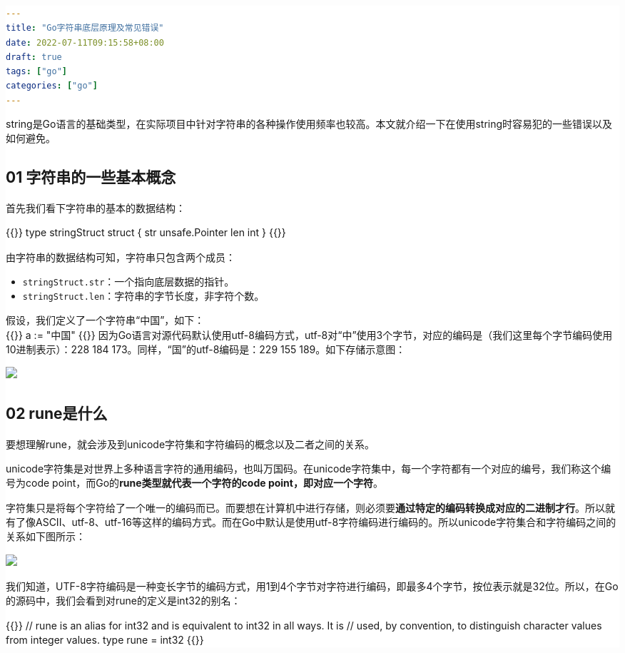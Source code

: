 ```yaml
---
title: "Go字符串底层原理及常见错误"
date: 2022-07-11T09:15:58+08:00
draft: true
tags: ["go"]
categories: ["go"]
---
```


string是Go语言的基础类型，在实际项目中针对字符串的各种操作使用频率也较高。本文就介绍一下在使用string时容易犯的一些错误以及如何避免。

## 01 字符串的一些基本概念

首先我们看下字符串的基本的数据结构：

{{<highlight go>}}
type stringStruct struct {
    str unsafe.Pointer
    len int
}
{{</highlight>}}

由字符串的数据结构可知，字符串只包含两个成员：  
- `stringStruct.str`：一个指向底层数据的指针。
- `stringStruct.len`：字符串的字节长度，非字符个数。

假设，我们定义了一个字符串“中国”，如下：  
{{<highlight go>}}
a := "中国"
{{</highlight>}}
因为Go语言对源代码默认使用utf-8编码方式，utf-8对“中”使用3个字节，对应的编码是（我们这里每个字节编码使用10进制表示）：228 184 173。同样，“国”的utf-8编码是：229 155 189。如下存储示意图：

![](https://pic-1257946109.cos.ap-shanghai.myqcloud.com/blog/1.png)

## 02 rune是什么

要想理解rune，就会涉及到unicode字符集和字符编码的概念以及二者之间的关系。  

unicode字符集是对世界上多种语言字符的通用编码，也叫万国码。在unicode字符集中，每一个字符都有一个对应的编号，我们称这个编号为code point，而Go的**rune类型就代表一个字符的code point，即对应一个字符**。  

字符集只是将每个字符给了一个唯一的编码而已。而要想在计算机中进行存储，则必须要**通过特定的编码转换成对应的二进制才行**。所以就有了像ASCII、utf-8、utf-16等这样的编码方式。而在Go中默认是使用utf-8字符编码进行编码的。所以unicode字符集合和字符编码之间的关系如下图所示：

![](https://pic-1257946109.cos.ap-shanghai.myqcloud.com/blog/bfa79eee-cd7b-4e94-abb8-2ba44d57042e_.png)

我们知道，UTF-8字符编码是一种变长字节的编码方式，用1到4个字节对字符进行编码，即最多4个字节，按位表示就是32位。所以，在Go的源码中，我们会看到对rune的定义是int32的别名：

{{<highlight go>}}
// rune is an alias for int32 and is equivalent to int32 in all ways. It is
// used, by convention, to distinguish character values from integer values.
type rune = int32
{{</highlight>}}
